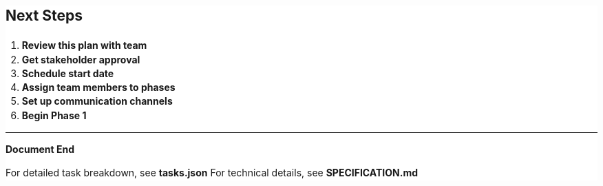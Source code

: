 
## Next Steps

1. **Review this plan with team**
2. **Get stakeholder approval**
3. **Schedule start date**
4. **Assign team members to phases**
5. **Set up communication channels**
6. **Begin Phase 1**

---

**Document End**

For detailed task breakdown, see **tasks.json**
For technical details, see **SPECIFICATION.md**
